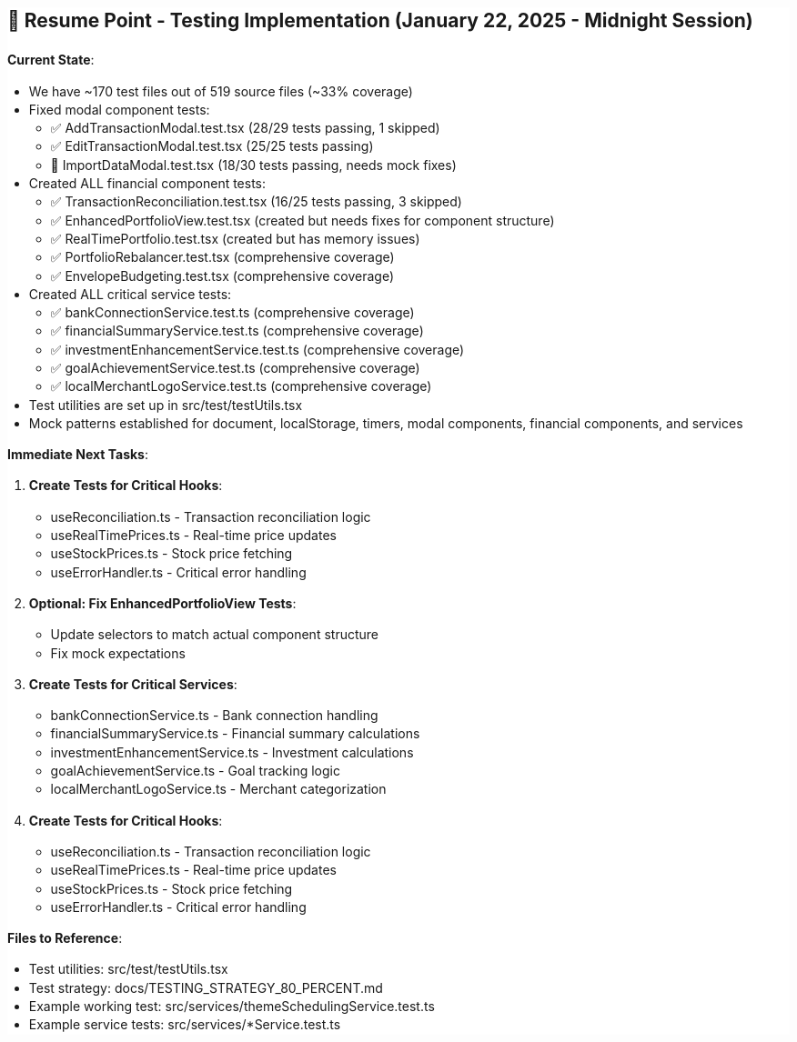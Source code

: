 ## 🔄 Resume Point - Testing Implementation (January 22, 2025 - Midnight Session)

**Current State**:
- We have ~170 test files out of 519 source files (~33% coverage)
- Fixed modal component tests:
  - ✅ AddTransactionModal.test.tsx (28/29 tests passing, 1 skipped)
  - ✅ EditTransactionModal.test.tsx (25/25 tests passing)
  - 🔄 ImportDataModal.test.tsx (18/30 tests passing, needs mock fixes)
- Created ALL financial component tests:
  - ✅ TransactionReconciliation.test.tsx (16/25 tests passing, 3 skipped)
  - ✅ EnhancedPortfolioView.test.tsx (created but needs fixes for component structure)
  - ✅ RealTimePortfolio.test.tsx (created but has memory issues)
  - ✅ PortfolioRebalancer.test.tsx (comprehensive coverage)
  - ✅ EnvelopeBudgeting.test.tsx (comprehensive coverage)
- Created ALL critical service tests:
  - ✅ bankConnectionService.test.ts (comprehensive coverage)
  - ✅ financialSummaryService.test.ts (comprehensive coverage)
  - ✅ investmentEnhancementService.test.ts (comprehensive coverage)
  - ✅ goalAchievementService.test.ts (comprehensive coverage)
  - ✅ localMerchantLogoService.test.ts (comprehensive coverage)
- Test utilities are set up in src/test/testUtils.tsx
- Mock patterns established for document, localStorage, timers, modal components, financial components, and services

**Immediate Next Tasks**:
1. **Create Tests for Critical Hooks**:
   - useReconciliation.ts - Transaction reconciliation logic
   - useRealTimePrices.ts - Real-time price updates
   - useStockPrices.ts - Stock price fetching
   - useErrorHandler.ts - Critical error handling

2. **Optional: Fix EnhancedPortfolioView Tests**:
   - Update selectors to match actual component structure
   - Fix mock expectations

3. **Create Tests for Critical Services**:
   - bankConnectionService.ts - Bank connection handling
   - financialSummaryService.ts - Financial summary calculations
   - investmentEnhancementService.ts - Investment calculations
   - goalAchievementService.ts - Goal tracking logic
   - localMerchantLogoService.ts - Merchant categorization

4. **Create Tests for Critical Hooks**:
   - useReconciliation.ts - Transaction reconciliation logic
   - useRealTimePrices.ts - Real-time price updates
   - useStockPrices.ts - Stock price fetching
   - useErrorHandler.ts - Critical error handling

**Files to Reference**:
- Test utilities: src/test/testUtils.tsx
- Test strategy: docs/TESTING_STRATEGY_80_PERCENT.md
- Example working test: src/services/themeSchedulingService.test.ts
- Example service tests: src/services/*Service.test.ts
